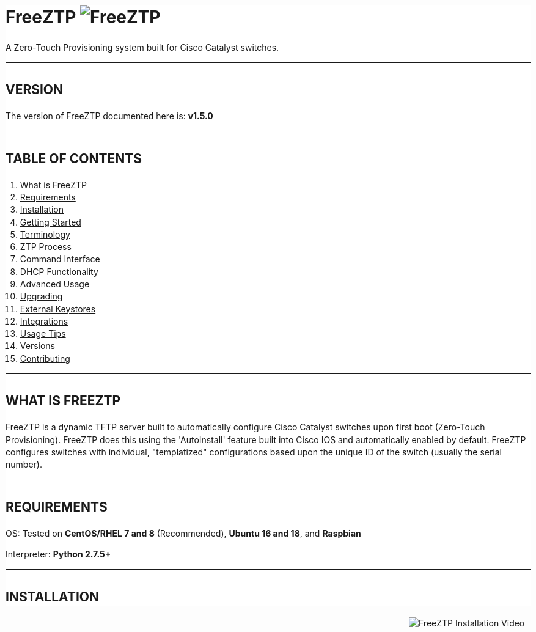 # FreeZTP ![FreeZTP][logo]

A Zero-Touch Provisioning system built for Cisco Catalyst switches.


-----------------------------------------
##   VERSION   ##
The version of FreeZTP documented here is: **v1.5.0**


-----------------------------------------
##   TABLE OF CONTENTS   ##
1. [What is FreeZTP](#what-is-freeztp)
2. [Requirements](#requirements)
3. [Installation](#installation)
4. [Getting Started](#getting-started)
5. [Terminology](#terminology)
6. [ZTP Process](#ztp-process)
7. [Command Interface](#command-interface)
8. [DHCP Functionality](#dhcp-functionality)
9. [Advanced Usage](#advanced-usage)
10. [Upgrading](#upgrading)
11. [External Keystores](#external-keystores)
12. [Integrations](#integrations)
13. [Usage Tips](/TIPS.md)
14. [Versions](#versions)
15. [Contributing](#contributing)



-----------------------------------------
##   WHAT IS FREEZTP   ##
FreeZTP is a dynamic TFTP server built to automatically configure Cisco Catalyst switches upon first boot (Zero-Touch Provisioning). FreeZTP does this using the 'AutoInstall' feature built into Cisco IOS and automatically enabled by default. FreeZTP configures switches with individual, "templatized" configurations based upon the unique ID of the switch (usually the serial number).


-----------------------------------------
##   REQUIREMENTS   ##
OS: Tested on **CentOS/RHEL 7 and 8** (Recommended), **Ubuntu 16 and 18**, and **Raspbian**

Interpreter: **Python 2.7.5+**


-----------------------------------------
##   INSTALLATION   ##

 <a href="https://www.youtube.com/watch?v=x4wZvtHiyvE">
	<img src="https://packetpushers.net/wp-content/uploads/2018/04/image.png" alt="FreeZTP Installation Video" align="right" width="200" height="150">
</a>


[logo]: http://www.packetsar.com/wp-content/uploads/FreeZTP-100.png
[centos-post-install]: https://github.com/PackeTsar/scriptfury/blob/master/CentOS_Post_Install.md
[ubuntu-post-install]: https://github.com/PackeTsar/scriptfury/blob/master/Ubuntu_Post_Install.md
[raspbian-post-install]: https://github.com/PackeTsar/scriptfury/blob/master/Raspbian_Post_Install.md